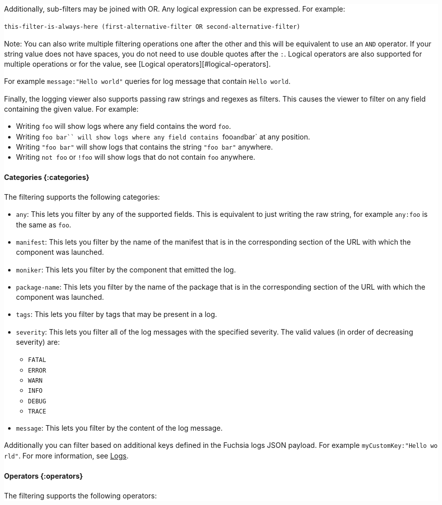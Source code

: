 Additionally, sub-filters may be joined with OR. Any logical expression can be expressed.
For example:

```
this-filter-is-always-here (first-alternative-filter OR second-alternative-filter)
```

Note: You can also write multiple filtering operations one after the other
and this will be equivalent to use an `AND` operator. If your string value
does not have spaces, you do not need to use double quotes after the `:`.
Logical operators are also supported for multiple operations or for the value,
see [Logical operators][#logical-operators].

For example `message:"Hello world"` queries for log message that contain
`Hello world`.

Finally, the logging viewer also supports passing raw strings and regexes as filters. This
causes the viewer to filter on any field containing the given value. For example:

* Writing `foo` will show logs where any field contains the word `foo`.
* Writing `foo bar`` will show logs where any field contains `foo` and `bar` at
  any position.
* Writing `"foo bar"` will show logs that contains the string `"foo bar"` anywhere.
* Writing `not foo` or `!foo` will show logs that do not contain `foo` anywhere.


#### Categories {:categories}

The filtering supports the following categories:

* `any`: This lets you filter by any of the supported fields. This is equivalent to just
  writing the raw string, for example `any:foo` is the same as `foo`.
* `manifest`: This lets you filter by the name of the manifest that is in
  the corresponding section of the URL with which the component was launched.
* `moniker`: This lets you filter by the component that emitted the log.
* `package-name`: This lets you filter by the name of the package that is
  in the corresponding section of the URL with which the component was launched.
* `tags`: This lets you filter by tags that may be present in a log.
* `severity`: This lets you filter all of the log messages with the specified
  severity. The valid values (in order of decreasing severity) are:

  * `FATAL`
  * `ERROR`
  * `WARN`
  * `INFO`
  * `DEBUG`
  * `TRACE`

* `message`: This lets you filter by the content of the log message.

Additionally you can filter based on additional keys defined in the Fuchsia logs
JSON payload. For example `myCustomKey:"Hello world"`. For more information, see
[Logs][docs-schema-logs].

#### Operators {:operators}

The filtering supports the following operators:


[fuchsia-dev-ext]: /docs/reference/tools/editors/vscode/fuchsia-ext-install.md
[get-started-sdk]: /docs/get-started/sdk/index.md
[sdk-start-emulator]: /docs/development/sdk/ffx/start-the-fuchsia-emulator.md
[zx_clock_get_monotonic]: /docs/reference/syscalls/clock_get_monotonic.md
[add-tags-logging]: /docs/development/languages/rust/logging.md#add_tags
[log-severity]: /docs/development/diagnostics/logs/severity.md
[monitor-device-logs]: /docs/development/sdk/ffx/view-device-logs.md#monitor-device-logs
[zxdb-docs]: /docs/development/debugging/debugging.md
[ffx-run-ref]: https://fuchsia.dev/reference/tools/sdk/ffx#run
[zxdb-commands-docs]: /docs/development/debugger/commands.md
[vscode-debug-actions]: https://code.visualstudio.com/docs/editor/debugging#_debug-actions
[fidl-docs]: /docs/concepts/fidl/overview.md
[cml-docs]: https://fuchsia.dev/reference/cml
[vscode-errors]: https://code.visualstudio.com/Docs/editor/editingevolved#_errors-warnings
[diagnostics-schema]: /docs/reference/platform-spec/diagnostics/schema.md#payload
[docs-schema-logs]: /docs/reference/platform-spec/diagnostics/schema.md#logs
[docs-debuggging-vscode]: https://code.visualstudio.com/docs/editor/debugging
[component-moniker]: /docs/reference/components/moniker.md